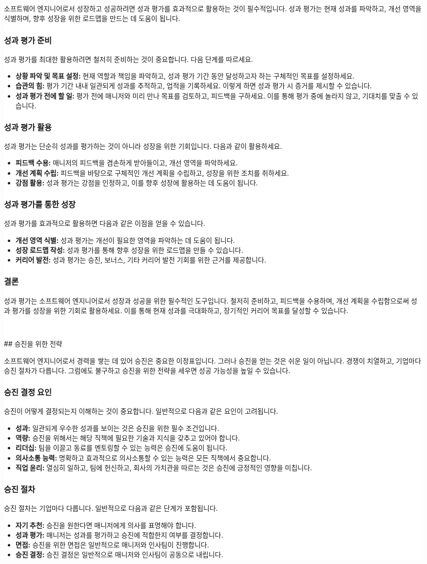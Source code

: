 소프트웨어 엔지니어로서 성장하고 성공하려면 성과 평가를 효과적으로 활용하는 것이 필수적입니다. 성과 평가는 현재 성과를 파악하고, 개선 영역을 식별하며, 향후 성장을 위한 로드맵을 만드는 데 도움이 됩니다.

### 성과 평가 준비

성과 평가를 최대한 활용하려면 철저히 준비하는 것이 중요합니다. 다음 단계를 따르세요.

- **상황 파악 및 목표 설정:** 현재 역할과 책임을 파악하고, 성과 평가 기간 동안 달성하고자 하는 구체적인 목표를 설정하세요.
- **습관의 힘:** 평가 기간 내내 일관되게 성과를 추적하고, 업적을 기록하세요. 이렇게 하면 성과 평가 시 증거를 제시할 수 있습니다.
- **성과 평가 전에 할 일:** 평가 전에 매니저와 미리 만나 목표를 검토하고, 피드백을 구하세요. 이를 통해 평가 중에 놀라지 않고, 기대치를 맞출 수 있습니다.

### 성과 평가 활용

성과 평가는 단순히 성과를 평가하는 것이 아니라 성장을 위한 기회입니다. 다음과 같이 활용하세요.

- **피드백 수용:** 매니저의 피드백을 겸손하게 받아들이고, 개선 영역을 파악하세요.
- **개선 계획 수립:** 피드백을 바탕으로 구체적인 개선 계획을 수립하고, 성장을 위한 조치를 취하세요.
- **강점 활용:** 성과 평가는 강점을 인정하고, 이를 향후 성장에 활용하는 데 도움이 됩니다.

### 성과 평가를 통한 성장

성과 평가를 효과적으로 활용하면 다음과 같은 이점을 얻을 수 있습니다.

- **개선 영역 식별:** 성과 평가는 개선이 필요한 영역을 파악하는 데 도움이 됩니다.
- **성장 로드맵 작성:** 성과 평가를 통해 향후 성장을 위한 로드맵을 만들 수 있습니다.
- **커리어 발전:** 성과 평가는 승진, 보너스, 기타 커리어 발전 기회를 위한 근거를 제공합니다.

### 결론

성과 평가는 소프트웨어 엔지니어로서 성장과 성공을 위한 필수적인 도구입니다. 철저히 준비하고, 피드백을 수용하며, 개선 계획을 수립함으로써 성과 평가를 성장을 위한 기회로 활용하세요. 이를 통해 현재 성과를 극대화하고, 장기적인 커리어 목표를 달성할 수 있습니다.

<p>&nbsp;</p>
## 승진을 위한 전략

소프트웨어 엔지니어로서 경력을 쌓는 데 있어 승진은 중요한 이정표입니다. 그러나 승진을 얻는 것은 쉬운 일이 아닙니다. 경쟁이 치열하고, 기업마다 승진 절차가 다릅니다. 그럼에도 불구하고 승진을 위한 전략을 세우면 성공 가능성을 높일 수 있습니다.

### 승진 결정 요인

승진이 어떻게 결정되는지 이해하는 것이 중요합니다. 일반적으로 다음과 같은 요인이 고려됩니다.

- **성과:** 일관되게 우수한 성과를 보이는 것은 승진을 위한 필수 조건입니다.
- **역량:** 승진을 위해서는 해당 직책에 필요한 기술과 지식을 갖추고 있어야 합니다.
- **리더십:** 팀을 이끌고 동료를 멘토링할 수 있는 능력은 승진에 도움이 됩니다.
- **의사소통 능력:** 명확하고 효과적으로 의사소통할 수 있는 능력은 모든 직책에서 중요합니다.
- **직업 윤리:** 열심히 일하고, 팀에 헌신하고, 회사의 가치관을 따르는 것은 승진에 긍정적인 영향을 미칩니다.

### 승진 절차

승진 절차는 기업마다 다릅니다. 일반적으로 다음과 같은 단계가 포함됩니다.

- **자기 추천:** 승진을 원한다면 매니저에게 의사를 표명해야 합니다.
- **성과 평가:** 매니저는 성과를 평가하고 승진에 적합한지 여부를 결정합니다.
- **면접:** 승진을 위한 면접은 일반적으로 매니저와 인사팀이 진행합니다.
- **승진 결정:** 승진 결정은 일반적으로 매니저와 인사팀이 공동으로 내립니다.
